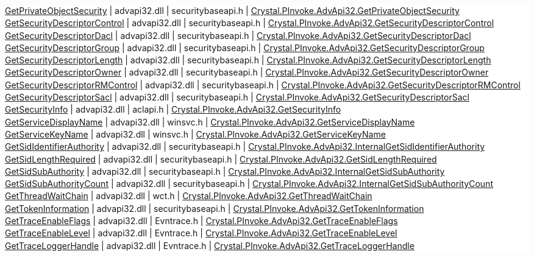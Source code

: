 [GetPrivateObjectSecurity](https://www.google.com/search?num=5&q=GetPrivateObjectSecurity+site%3Adocs.microsoft.com) | advapi32.dll | securitybaseapi.h | [Crystal.PInvoke.AdvApi32.GetPrivateObjectSecurity](https://github.com/dahall/Crystal/search?l=C%23&q=GetPrivateObjectSecurity)  
[GetSecurityDescriptorControl](https://www.google.com/search?num=5&q=GetSecurityDescriptorControl+site%3Adocs.microsoft.com) | advapi32.dll | securitybaseapi.h | [Crystal.PInvoke.AdvApi32.GetSecurityDescriptorControl](https://github.com/dahall/Crystal/search?l=C%23&q=GetSecurityDescriptorControl)  
[GetSecurityDescriptorDacl](https://www.google.com/search?num=5&q=GetSecurityDescriptorDacl+site%3Adocs.microsoft.com) | advapi32.dll | securitybaseapi.h | [Crystal.PInvoke.AdvApi32.GetSecurityDescriptorDacl](https://github.com/dahall/Crystal/search?l=C%23&q=GetSecurityDescriptorDacl)  
[GetSecurityDescriptorGroup](https://www.google.com/search?num=5&q=GetSecurityDescriptorGroup+site%3Adocs.microsoft.com) | advapi32.dll | securitybaseapi.h | [Crystal.PInvoke.AdvApi32.GetSecurityDescriptorGroup](https://github.com/dahall/Crystal/search?l=C%23&q=GetSecurityDescriptorGroup)  
[GetSecurityDescriptorLength](https://www.google.com/search?num=5&q=GetSecurityDescriptorLength+site%3Adocs.microsoft.com) | advapi32.dll | securitybaseapi.h | [Crystal.PInvoke.AdvApi32.GetSecurityDescriptorLength](https://github.com/dahall/Crystal/search?l=C%23&q=GetSecurityDescriptorLength)  
[GetSecurityDescriptorOwner](https://www.google.com/search?num=5&q=GetSecurityDescriptorOwner+site%3Adocs.microsoft.com) | advapi32.dll | securitybaseapi.h | [Crystal.PInvoke.AdvApi32.GetSecurityDescriptorOwner](https://github.com/dahall/Crystal/search?l=C%23&q=GetSecurityDescriptorOwner)  
[GetSecurityDescriptorRMControl](https://www.google.com/search?num=5&q=GetSecurityDescriptorRMControl+site%3Adocs.microsoft.com) | advapi32.dll | securitybaseapi.h | [Crystal.PInvoke.AdvApi32.GetSecurityDescriptorRMControl](https://github.com/dahall/Crystal/search?l=C%23&q=GetSecurityDescriptorRMControl)  
[GetSecurityDescriptorSacl](https://www.google.com/search?num=5&q=GetSecurityDescriptorSacl+site%3Adocs.microsoft.com) | advapi32.dll | securitybaseapi.h | [Crystal.PInvoke.AdvApi32.GetSecurityDescriptorSacl](https://github.com/dahall/Crystal/search?l=C%23&q=GetSecurityDescriptorSacl)  
[GetSecurityInfo](https://www.google.com/search?num=5&q=GetSecurityInfo+site%3Adocs.microsoft.com) | advapi32.dll | aclapi.h | [Crystal.PInvoke.AdvApi32.GetSecurityInfo](https://github.com/dahall/Crystal/search?l=C%23&q=GetSecurityInfo)  
[GetServiceDisplayName](https://www.google.com/search?num=5&q=GetServiceDisplayNameA+site%3Adocs.microsoft.com) | advapi32.dll | winsvc.h | [Crystal.PInvoke.AdvApi32.GetServiceDisplayName](https://github.com/dahall/Crystal/search?l=C%23&q=GetServiceDisplayName)  
[GetServiceKeyName](https://www.google.com/search?num=5&q=GetServiceKeyNameA+site%3Adocs.microsoft.com) | advapi32.dll | winsvc.h | [Crystal.PInvoke.AdvApi32.GetServiceKeyName](https://github.com/dahall/Crystal/search?l=C%23&q=GetServiceKeyName)  
[GetSidIdentifierAuthority](https://www.google.com/search?num=5&q=GetSidIdentifierAuthority+site%3Adocs.microsoft.com) | advapi32.dll | securitybaseapi.h | [Crystal.PInvoke.AdvApi32.InternalGetSidIdentifierAuthority](https://github.com/dahall/Crystal/search?l=C%23&q=InternalGetSidIdentifierAuthority)  
[GetSidLengthRequired](https://www.google.com/search?num=5&q=GetSidLengthRequired+site%3Adocs.microsoft.com) | advapi32.dll | securitybaseapi.h | [Crystal.PInvoke.AdvApi32.GetSidLengthRequired](https://github.com/dahall/Crystal/search?l=C%23&q=GetSidLengthRequired)  
[GetSidSubAuthority](https://www.google.com/search?num=5&q=GetSidSubAuthority+site%3Adocs.microsoft.com) | advapi32.dll | securitybaseapi.h | [Crystal.PInvoke.AdvApi32.InternalGetSidSubAuthority](https://github.com/dahall/Crystal/search?l=C%23&q=InternalGetSidSubAuthority)  
[GetSidSubAuthorityCount](https://www.google.com/search?num=5&q=GetSidSubAuthorityCount+site%3Adocs.microsoft.com) | advapi32.dll | securitybaseapi.h | [Crystal.PInvoke.AdvApi32.InternalGetSidSubAuthorityCount](https://github.com/dahall/Crystal/search?l=C%23&q=InternalGetSidSubAuthorityCount)  
[GetThreadWaitChain](https://www.google.com/search?num=5&q=GetThreadWaitChain+site%3Adocs.microsoft.com) | advapi32.dll | wct.h | [Crystal.PInvoke.AdvApi32.GetThreadWaitChain](https://github.com/dahall/Crystal/search?l=C%23&q=GetThreadWaitChain)  
[GetTokenInformation](https://www.google.com/search?num=5&q=GetTokenInformation+site%3Adocs.microsoft.com) | advapi32.dll | securitybaseapi.h | [Crystal.PInvoke.AdvApi32.GetTokenInformation](https://github.com/dahall/Crystal/search?l=C%23&q=GetTokenInformation)  
[GetTraceEnableFlags](https://www.google.com/search?num=5&q=GetTraceEnableFlags+site%3Adocs.microsoft.com) | advapi32.dll | Evntrace.h | [Crystal.PInvoke.AdvApi32.GetTraceEnableFlags](https://github.com/dahall/Crystal/search?l=C%23&q=GetTraceEnableFlags)  
[GetTraceEnableLevel](https://www.google.com/search?num=5&q=GetTraceEnableLevel+site%3Adocs.microsoft.com) | advapi32.dll | Evntrace.h | [Crystal.PInvoke.AdvApi32.GetTraceEnableLevel](https://github.com/dahall/Crystal/search?l=C%23&q=GetTraceEnableLevel)  
[GetTraceLoggerHandle](https://www.google.com/search?num=5&q=GetTraceLoggerHandle+site%3Adocs.microsoft.com) | advapi32.dll | Evntrace.h | [Crystal.PInvoke.AdvApi32.GetTraceLoggerHandle](https://github.com/dahall/Crystal/search?l=C%23&q=GetTraceLoggerHandle)  